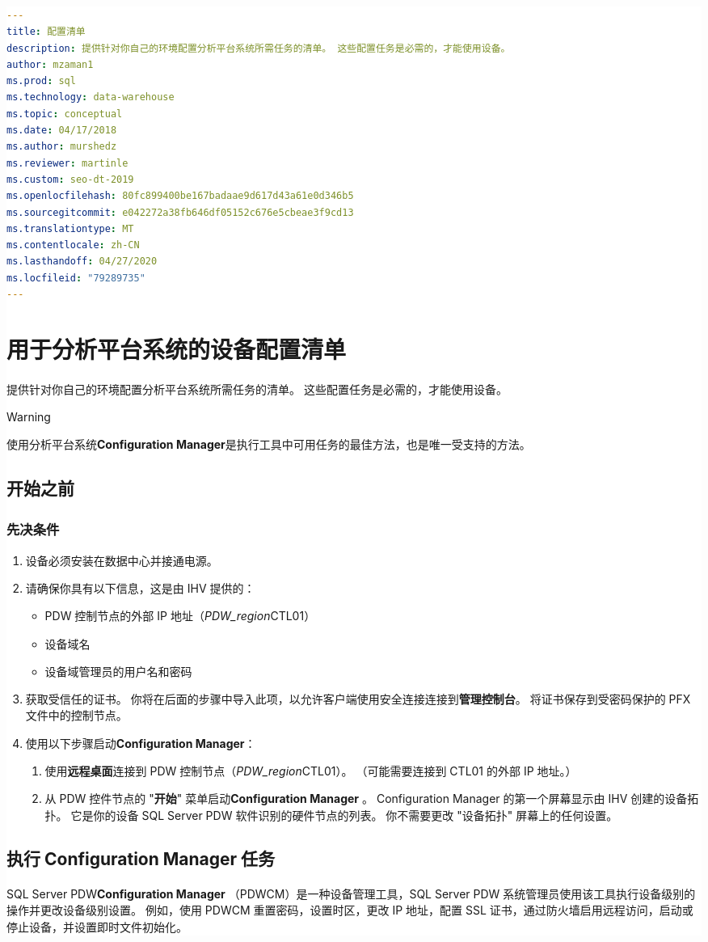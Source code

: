 ```yaml
---
title: 配置清单
description: 提供针对你自己的环境配置分析平台系统所需任务的清单。 这些配置任务是必需的，才能使用设备。
author: mzaman1
ms.prod: sql
ms.technology: data-warehouse
ms.topic: conceptual
ms.date: 04/17/2018
ms.author: murshedz
ms.reviewer: martinle
ms.custom: seo-dt-2019
ms.openlocfilehash: 80fc899400be167badaae9d617d43a61e0d346b5
ms.sourcegitcommit: e042272a38fb646df05152c676e5cbeae3f9cd13
ms.translationtype: MT
ms.contentlocale: zh-CN
ms.lasthandoff: 04/27/2020
ms.locfileid: "79289735"
---
```

# <a name="appliance-configuration-checklists-for-analytics-platform-system"></a>用于分析平台系统的设备配置清单
提供针对你自己的环境配置分析平台系统所需任务的清单。 这些配置任务是必需的，才能使用设备。  
  
> [!WARNING]  
> 使用分析平台系统**Configuration Manager**是执行工具中可用任务的最佳方法，也是唯一受支持的方法。  
  
## <a name="before-you-begin"></a><a name="BeforeTasks"></a>开始之前  
  
### <a name="prerequisites"></a>先决条件  
  
1.  设备必须安装在数据中心并接通电源。  
  
2.  请确保你具有以下信息，这是由 IHV 提供的：  
  
    -   PDW 控制节点的外部 IP 地址（*PDW_region*CTL01）  
  
    -   设备域名  
  
    -   设备域管理员的用户名和密码  
  
3.  获取受信任的证书。 你将在后面的步骤中导入此项，以允许客户端使用安全连接连接到**管理控制台**。 将证书保存到受密码保护的 PFX 文件中的控制节点。  
  
4.  使用以下步骤启动**Configuration Manager**：  
  
    1.  使用**远程桌面**连接到 PDW 控制节点（*PDW_region*CTL01）。 （可能需要连接到 CTL01 的外部 IP 地址。）  
  
    2.  从 PDW 控件节点的 "**开始**" 菜单启动**Configuration Manager** 。 Configuration Manager 的第一个屏幕显示由 IHV 创建的设备拓扑。 它是你的设备 SQL Server PDW 软件识别的硬件节点的列表。 你不需要更改 "设备拓扑" 屏幕上的任何设置。  
  
## <a name="perform-configuration-manager-tasks"></a><a name="CMTasks"></a>执行 Configuration Manager 任务  
SQL Server PDW**Configuration Manager** （PDWCM）是一种设备管理工具，SQL Server PDW 系统管理员使用该工具执行设备级别的操作并更改设备级别设置。 例如，使用 PDWCM 重置密码，设置时区，更改 IP 地址，配置 SSL 证书，通过防火墙启用远程访问，启动或停止设备，并设置即时文件初始化。  
  